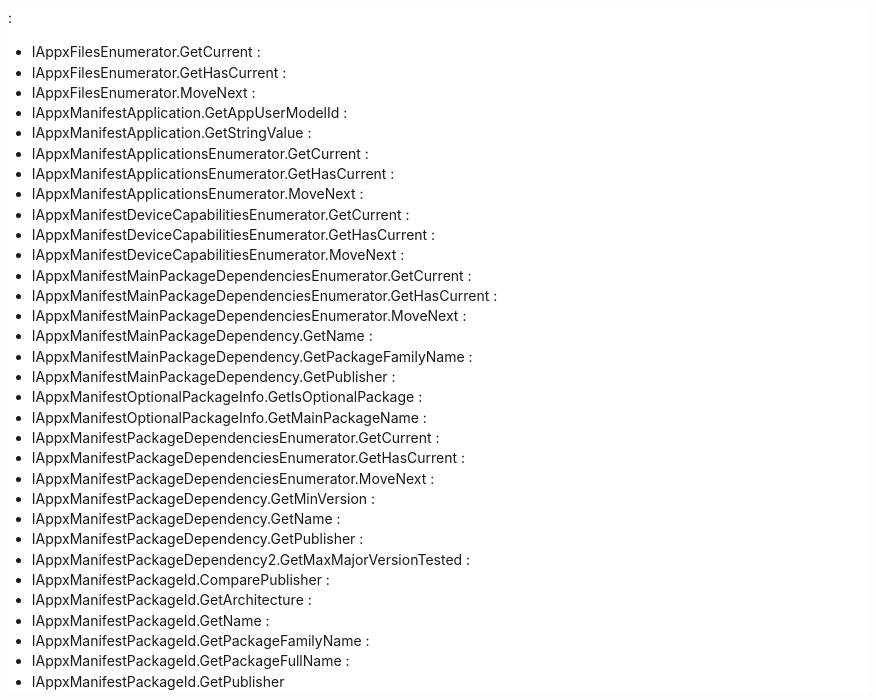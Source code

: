 : 
 - IAppxFilesEnumerator.GetCurrent
: 
 - IAppxFilesEnumerator.GetHasCurrent
: 
 - IAppxFilesEnumerator.MoveNext
: 
 - IAppxManifestApplication.GetAppUserModelId
: 
 - IAppxManifestApplication.GetStringValue
: 
 - IAppxManifestApplicationsEnumerator.GetCurrent
: 
 - IAppxManifestApplicationsEnumerator.GetHasCurrent
: 
 - IAppxManifestApplicationsEnumerator.MoveNext
: 
 - IAppxManifestDeviceCapabilitiesEnumerator.GetCurrent
: 
 - IAppxManifestDeviceCapabilitiesEnumerator.GetHasCurrent
: 
 - IAppxManifestDeviceCapabilitiesEnumerator.MoveNext
: 
 - IAppxManifestMainPackageDependenciesEnumerator.GetCurrent
: 
 - IAppxManifestMainPackageDependenciesEnumerator.GetHasCurrent
: 
 - IAppxManifestMainPackageDependenciesEnumerator.MoveNext
: 
 - IAppxManifestMainPackageDependency.GetName
: 
 - IAppxManifestMainPackageDependency.GetPackageFamilyName
: 
 - IAppxManifestMainPackageDependency.GetPublisher
: 
 - IAppxManifestOptionalPackageInfo.GetIsOptionalPackage
: 
 - IAppxManifestOptionalPackageInfo.GetMainPackageName
: 
 - IAppxManifestPackageDependenciesEnumerator.GetCurrent
: 
 - IAppxManifestPackageDependenciesEnumerator.GetHasCurrent
: 
 - IAppxManifestPackageDependenciesEnumerator.MoveNext
: 
 - IAppxManifestPackageDependency.GetMinVersion
: 
 - IAppxManifestPackageDependency.GetName
: 
 - IAppxManifestPackageDependency.GetPublisher
: 
 - IAppxManifestPackageDependency2.GetMaxMajorVersionTested
: 
 - IAppxManifestPackageId.ComparePublisher
: 
 - IAppxManifestPackageId.GetArchitecture
: 
 - IAppxManifestPackageId.GetName
: 
 - IAppxManifestPackageId.GetPackageFamilyName
: 
 - IAppxManifestPackageId.GetPackageFullName
: 
 - IAppxManifestPackageId.GetPublisher